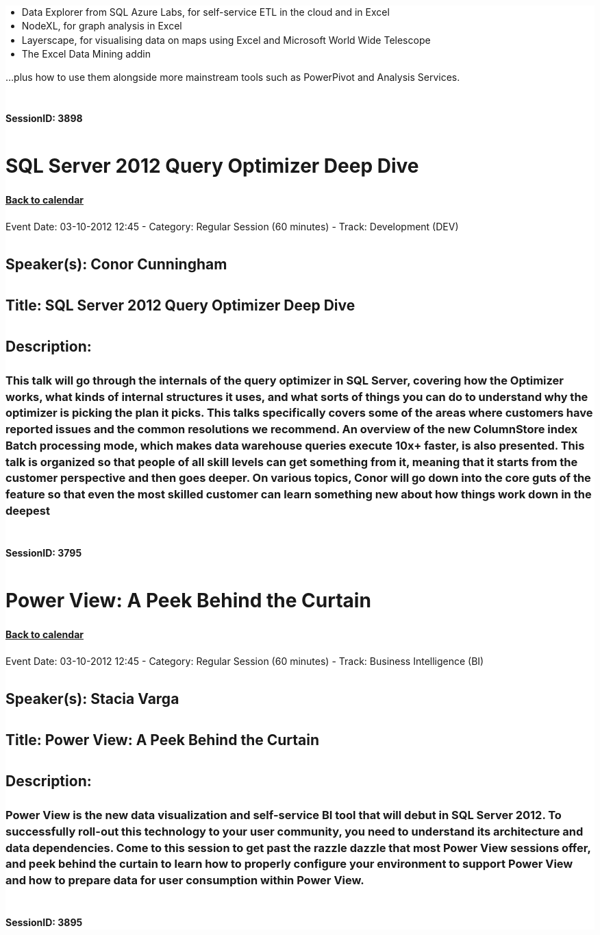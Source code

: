 
- Data Explorer from SQL Azure Labs, for self-service ETL in the cloud and in Excel
- NodeXL, for graph analysis in Excel 
- Layerscape, for visualising data on maps using Excel and Microsoft World Wide Telescope
- The Excel Data Mining addin

…plus how to use them alongside more mainstream tools such as PowerPivot and Analysis Services.

# 
#### SessionID: 3898
# SQL Server 2012 Query Optimizer Deep Dive
#### [Back to calendar](#id-19)
Event Date: 03-10-2012 12:45 - Category: Regular Session (60 minutes) - Track: Development (DEV)
## Speaker(s): Conor Cunningham
## Title: SQL Server 2012 Query Optimizer Deep Dive
## Description:
### This talk will go through the internals of the query optimizer in SQL Server, covering how the Optimizer works, what kinds of internal structures it uses, and what sorts of things you can do to understand why the optimizer is picking the plan it picks.  This talks specifically covers some of the areas where customers have reported issues and the common resolutions we recommend.  An overview of the new ColumnStore index Batch processing mode, which makes data warehouse queries execute 10x+ faster, is also presented.  This talk is organized so that people of all skill levels can get something from it, meaning that it starts from the customer perspective and then goes deeper.  On various topics, Conor will go down into the core guts of the feature so that even the most skilled customer can learn something new about how things work down in the deepest
# 
#### SessionID: 3795
# Power View: A Peek Behind the Curtain
#### [Back to calendar](#id-19)
Event Date: 03-10-2012 12:45 - Category: Regular Session (60 minutes) - Track: Business Intelligence (BI)
## Speaker(s): Stacia Varga
## Title: Power View: A Peek Behind the Curtain
## Description:
### Power View is the new data visualization and self-service BI tool that will debut in SQL Server 2012. To successfully roll-out this technology to your user community, you need to understand its architecture and data dependencies. Come to this session to get past the razzle dazzle that most Power View sessions offer, and peek behind the curtain to learn how to properly configure your environment to support Power View and how to prepare data for user consumption within Power View. 
# 
#### SessionID: 3895
